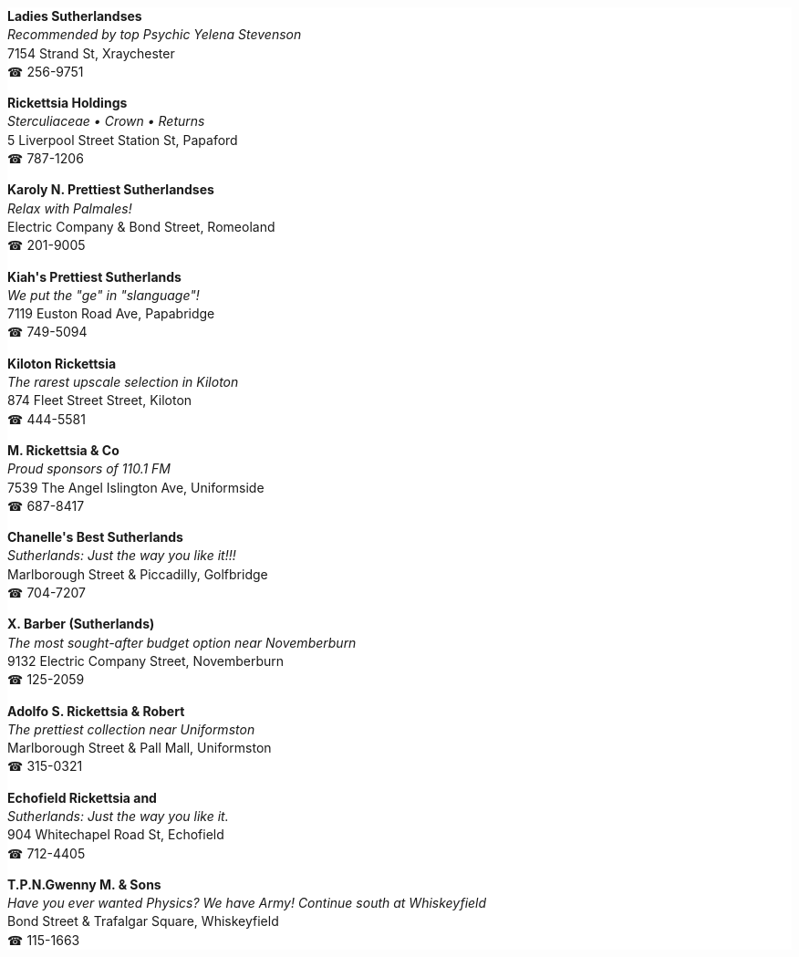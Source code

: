 **Ladies Sutherlandses**  
_Recommended by top Psychic Yelena Stevenson_  
7154 Strand St, Xraychester  
☎ 256-9751

**Rickettsia Holdings**  
_Sterculiaceae • Crown • Returns_  
5 Liverpool Street Station St, Papaford  
☎ 787-1206

**Karoly N. Prettiest Sutherlandses**  
_Relax with Palmales!_  
Electric Company & Bond Street, Romeoland  
☎ 201-9005

**Kiah's Prettiest Sutherlands**  
_We put the "ge" in "slanguage"!_  
7119 Euston Road Ave, Papabridge  
☎ 749-5094

**Kiloton Rickettsia**  
_The rarest upscale selection in Kiloton_  
874 Fleet Street Street, Kiloton  
☎ 444-5581

**M. Rickettsia & Co**  
_Proud sponsors of 110.1 FM_  
7539 The Angel Islington Ave, Uniformside  
☎ 687-8417

**Chanelle's Best Sutherlands**  
_Sutherlands: Just the way you like it!!!_  
Marlborough Street & Piccadilly, Golfbridge  
☎ 704-7207

**X. Barber (Sutherlands)**  
_The most sought-after budget option near Novemberburn_  
9132 Electric Company Street, Novemberburn  
☎ 125-2059

**Adolfo S. Rickettsia & Robert**  
_The prettiest collection near Uniformston_  
Marlborough Street & Pall Mall, Uniformston  
☎ 315-0321

**Echofield Rickettsia and**  
_Sutherlands: Just the way you like it._  
904 Whitechapel Road St, Echofield  
☎ 712-4405

**T.P.N.Gwenny M. & Sons**  
_Have you ever wanted Physics? We have Army! 
Continue south at Whiskeyfield_  
Bond Street & Trafalgar Square, Whiskeyfield  
☎ 115-1663
